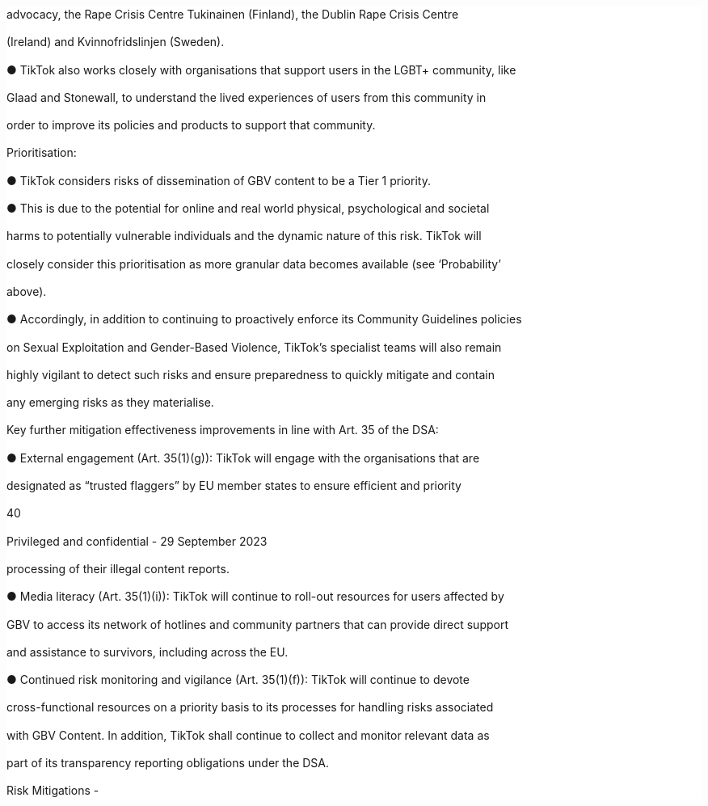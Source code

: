 advocacy, the Rape Crisis Centre Tukinainen (Finland), the Dublin Rape Crisis Centre

(Ireland) and Kvinnofridslinjen (Sweden).

● TikTok also works closely with organisations that support users in the LGBT+ community, like

Glaad and Stonewall, to understand the lived experiences of users from this community in

order to improve its policies and products to support that community.



Prioritisation:



● TikTok considers risks of dissemination of GBV content to be a Tier 1 priority.

● This is due to the potential for online and real world physical, psychological and societal

harms to potentially vulnerable individuals and the dynamic nature of this risk. TikTok will

closely consider this prioritisation as more granular data becomes available (see ‘Probability’

above).

● Accordingly, in addition to continuing to proactively enforce its Community Guidelines policies

on Sexual Exploitation and Gender-Based Violence, TikTok’s specialist teams will also remain

highly vigilant to detect such risks and ensure preparedness to quickly mitigate and contain

any emerging risks as they materialise.



Key further mitigation effectiveness improvements in line with Art. 35 of the DSA:



● External engagement (Art. 35(1)(g)): TikTok will engage with the organisations that are

designated as “trusted flaggers” by EU member states to ensure efficient and priority



40

Privileged and confidential - 29 September 2023

processing of their illegal content reports.

● Media literacy (Art. 35(1)(i)): TikTok will continue to roll-out resources for users affected by

GBV to access its network of hotlines and community partners that can provide direct support

and assistance to survivors, including across the EU.

● Continued risk monitoring and vigilance (Art. 35(1)(f)): TikTok will continue to devote

cross-functional resources on a priority basis to its processes for handling risks associated

with GBV Content. In addition, TikTok shall continue to collect and monitor relevant data as

part of its transparency reporting obligations under the DSA.



Risk Mitigations -

